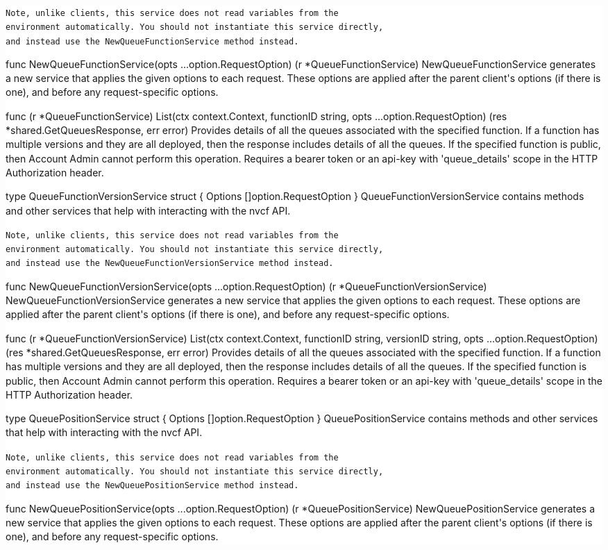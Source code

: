     Note, unlike clients, this service does not read variables from the
    environment automatically. You should not instantiate this service directly,
    and instead use the NewQueueFunctionService method instead.

func NewQueueFunctionService(opts ...option.RequestOption) (r *QueueFunctionService)
    NewQueueFunctionService generates a new service that applies the given
    options to each request. These options are applied after the parent client's
    options (if there is one), and before any request-specific options.

func (r *QueueFunctionService) List(ctx context.Context, functionID string, opts ...option.RequestOption) (res *shared.GetQueuesResponse, err error)
    Provides details of all the queues associated with the specified function.
    If a function has multiple versions and they are all deployed, then the
    response includes details of all the queues. If the specified function is
    public, then Account Admin cannot perform this operation. Requires a bearer
    token or an api-key with 'queue_details' scope in the HTTP Authorization
    header.

type QueueFunctionVersionService struct {
	Options []option.RequestOption
}
    QueueFunctionVersionService contains methods and other services that help
    with interacting with the nvcf API.

    Note, unlike clients, this service does not read variables from the
    environment automatically. You should not instantiate this service directly,
    and instead use the NewQueueFunctionVersionService method instead.

func NewQueueFunctionVersionService(opts ...option.RequestOption) (r *QueueFunctionVersionService)
    NewQueueFunctionVersionService generates a new service that applies the
    given options to each request. These options are applied after the parent
    client's options (if there is one), and before any request-specific options.

func (r *QueueFunctionVersionService) List(ctx context.Context, functionID string, versionID string, opts ...option.RequestOption) (res *shared.GetQueuesResponse, err error)
    Provides details of all the queues associated with the specified function.
    If a function has multiple versions and they are all deployed, then the
    response includes details of all the queues. If the specified function is
    public, then Account Admin cannot perform this operation. Requires a bearer
    token or an api-key with 'queue_details' scope in the HTTP Authorization
    header.

type QueuePositionService struct {
	Options []option.RequestOption
}
    QueuePositionService contains methods and other services that help with
    interacting with the nvcf API.

    Note, unlike clients, this service does not read variables from the
    environment automatically. You should not instantiate this service directly,
    and instead use the NewQueuePositionService method instead.

func NewQueuePositionService(opts ...option.RequestOption) (r *QueuePositionService)
    NewQueuePositionService generates a new service that applies the given
    options to each request. These options are applied after the parent client's
    options (if there is one), and before any request-specific options.
